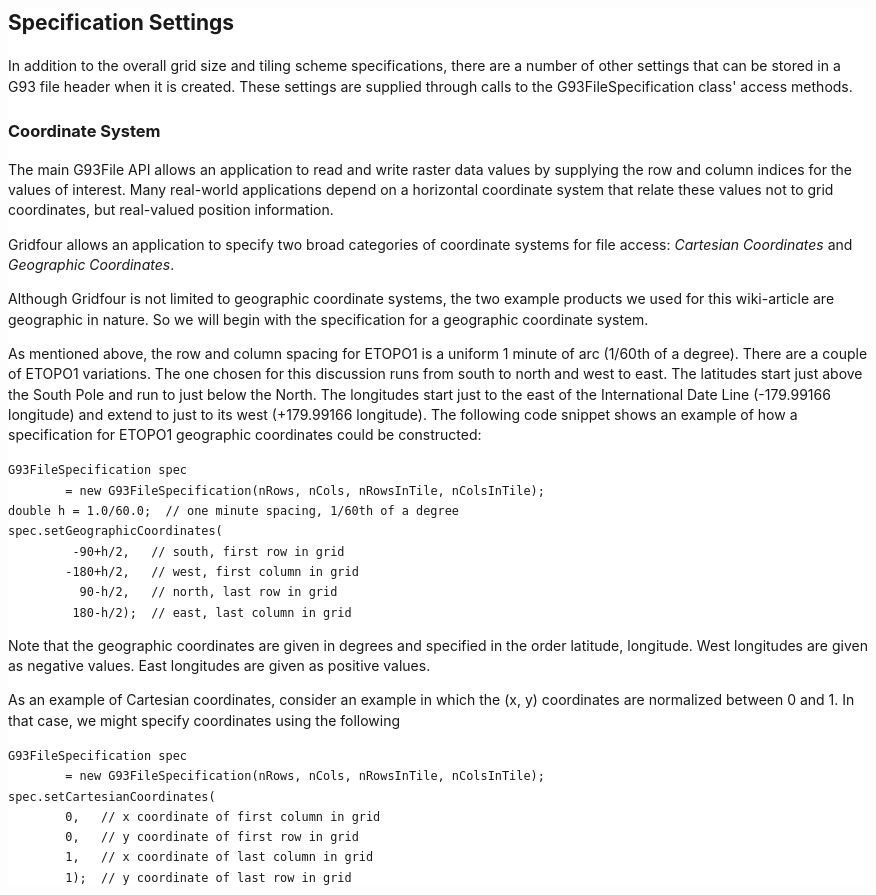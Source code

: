 ## Specification Settings
In addition to the overall grid size and tiling scheme specifications,
there are a number of other settings that can be stored in a G93 file header
when it is created.  These settings are supplied through calls to the
G93FileSpecification class' access methods.

### Coordinate System
The main G93File API allows an application to read and write raster data
values by supplying the row and column indices for the values of interest.
Many real-world applications depend on a horizontal coordinate system
that relate these values not to grid coordinates, but real-valued
position information.

Gridfour allows an application to specify two broad categories of coordinate
systems for file access: _Cartesian Coordinates_ and _Geographic Coordinates_.
 
Although Gridfour is not limited to geographic coordinate systems,
the two example products we used for this wiki-article are geographic in nature.
So we will begin with the specification for a geographic coordinate
system.

As mentioned above, the row and column spacing for ETOPO1 is a uniform 1 minute of
arc (1/60th of a degree). There are a couple of ETOPO1 variations. The
one chosen for this discussion runs from south to north and west to east.
The latitudes start just above the South Pole and run to just below the North.
The longitudes start just to the east of the International Date Line (-179.99166
longitude) and extend to just to its west (+179.99166 longitude). The following code snippet shows an example of how a specification for ETOPO1 geographic coordinates could be constructed:

    G93FileSpecification spec
            = new G93FileSpecification(nRows, nCols, nRowsInTile, nColsInTile);
	double h = 1.0/60.0;  // one minute spacing, 1/60th of a degree
    spec.setGeographicCoordinates(
             -90+h/2,   // south, first row in grid 
            -180+h/2,   // west, first column in grid 
              90-h/2,   // north, last row in grid
             180-h/2);  // east, last column in grid

Note that the geographic coordinates are given in degrees and specified
in the order latitude, longitude.  West longitudes are given as negative
values. East longitudes are given as positive values.

As an example of Cartesian coordinates, consider an example in which the
(x, y) coordinates are normalized between 0 and 1.  In that case, we might specify
coordinates using the following
  
    G93FileSpecification spec
            = new G93FileSpecification(nRows, nCols, nRowsInTile, nColsInTile);
    spec.setCartesianCoordinates(
            0,   // x coordinate of first column in grid 
            0,   // y coordinate of first row in grid
            1,   // x coordinate of last column in grid
            1);  // y coordinate of last row in grid
 